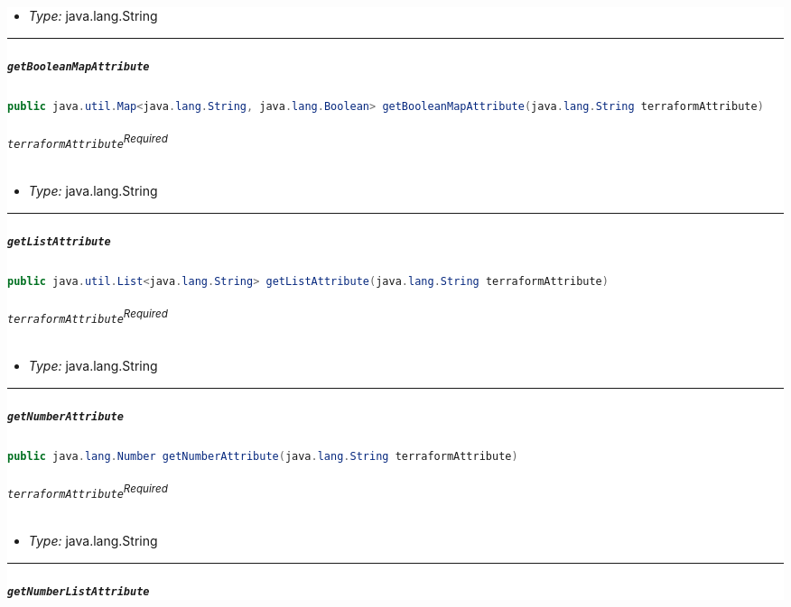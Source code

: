 - *Type:* java.lang.String

---

##### `getBooleanMapAttribute` <a name="getBooleanMapAttribute" id="@cdktf/provider-pagerduty.dataPagerdutyServiceIntegration.DataPagerdutyServiceIntegration.getBooleanMapAttribute"></a>

```java
public java.util.Map<java.lang.String, java.lang.Boolean> getBooleanMapAttribute(java.lang.String terraformAttribute)
```

###### `terraformAttribute`<sup>Required</sup> <a name="terraformAttribute" id="@cdktf/provider-pagerduty.dataPagerdutyServiceIntegration.DataPagerdutyServiceIntegration.getBooleanMapAttribute.parameter.terraformAttribute"></a>

- *Type:* java.lang.String

---

##### `getListAttribute` <a name="getListAttribute" id="@cdktf/provider-pagerduty.dataPagerdutyServiceIntegration.DataPagerdutyServiceIntegration.getListAttribute"></a>

```java
public java.util.List<java.lang.String> getListAttribute(java.lang.String terraformAttribute)
```

###### `terraformAttribute`<sup>Required</sup> <a name="terraformAttribute" id="@cdktf/provider-pagerduty.dataPagerdutyServiceIntegration.DataPagerdutyServiceIntegration.getListAttribute.parameter.terraformAttribute"></a>

- *Type:* java.lang.String

---

##### `getNumberAttribute` <a name="getNumberAttribute" id="@cdktf/provider-pagerduty.dataPagerdutyServiceIntegration.DataPagerdutyServiceIntegration.getNumberAttribute"></a>

```java
public java.lang.Number getNumberAttribute(java.lang.String terraformAttribute)
```

###### `terraformAttribute`<sup>Required</sup> <a name="terraformAttribute" id="@cdktf/provider-pagerduty.dataPagerdutyServiceIntegration.DataPagerdutyServiceIntegration.getNumberAttribute.parameter.terraformAttribute"></a>

- *Type:* java.lang.String

---

##### `getNumberListAttribute` <a name="getNumberListAttribute" id="@cdktf/provider-pagerduty.dataPagerdutyServiceIntegration.DataPagerdutyServiceIntegration.getNumberListAttribute"></a>
